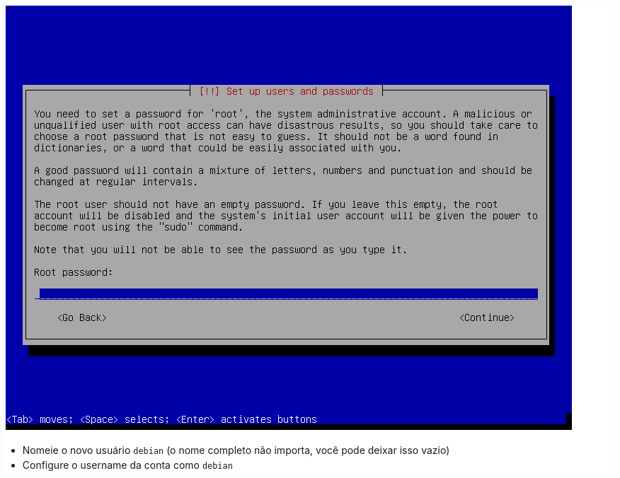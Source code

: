 ![](gitian-building/debian_install_6a_set_up_root_password.png)

- Nomeie o novo usuário `debian` (o nome completo não importa, você pode deixar isso vazio)
- Configure o username da conta como `debian`
